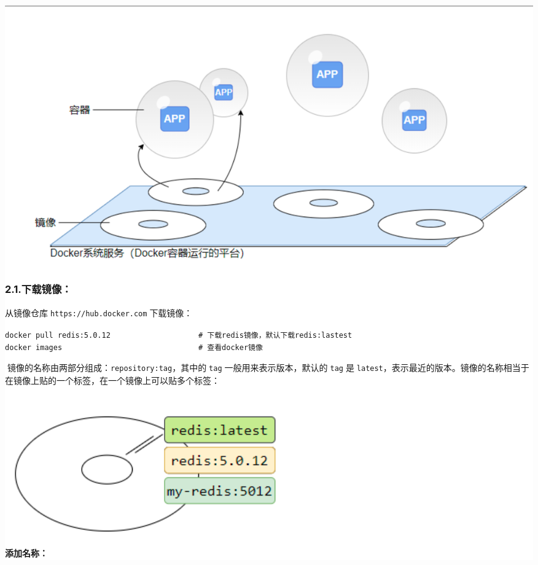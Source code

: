 ![image-20220521140804238](Docker.assets/image-20220521140804238.png)



### 2.1.下载镜像：

从镜像仓库 `https://hub.docker.com` 下载镜像：

```shell
docker pull redis:5.0.12					# 下载redis镜像，默认下载redis:lastest
docker images								# 查看docker镜像
```



​	镜像的名称由两部分组成：`repository:tag`，其中的 `tag` 一般用来表示版本，默认的 `tag` 是 `latest`，表示最近的版本。镜像的名称相当于在镜像上贴的一个标签，在一个镜像上可以贴多个标签：

![image-20220521145541145](Docker.assets/image-20220521145541145.png)

**添加名称：**
